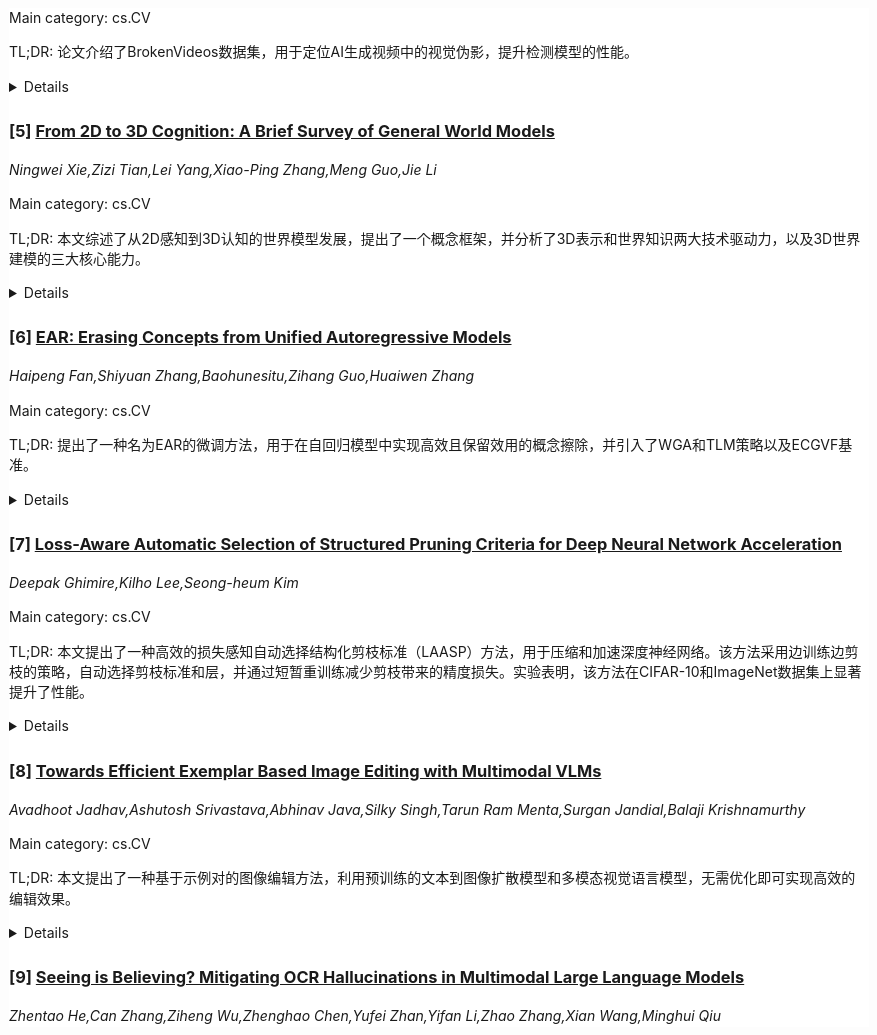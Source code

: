 Main category: cs.CV

TL;DR: 论文介绍了BrokenVideos数据集，用于定位AI生成视频中的视觉伪影，提升检测模型的性能。


<details><summary>Details</summary></details>


### [5] [From 2D to 3D Cognition: A Brief Survey of General World Models](https://arxiv.org/abs/2506.20134)
*Ningwei Xie,Zizi Tian,Lei Yang,Xiao-Ping Zhang,Meng Guo,Jie Li*

Main category: cs.CV

TL;DR: 本文综述了从2D感知到3D认知的世界模型发展，提出了一个概念框架，并分析了3D表示和世界知识两大技术驱动力，以及3D世界建模的三大核心能力。


<details><summary>Details</summary></details>


### [6] [EAR: Erasing Concepts from Unified Autoregressive Models](https://arxiv.org/abs/2506.20151)
*Haipeng Fan,Shiyuan Zhang,Baohunesitu,Zihang Guo,Huaiwen Zhang*

Main category: cs.CV

TL;DR: 提出了一种名为EAR的微调方法，用于在自回归模型中实现高效且保留效用的概念擦除，并引入了WGA和TLM策略以及ECGVF基准。


<details><summary>Details</summary></details>


### [7] [Loss-Aware Automatic Selection of Structured Pruning Criteria for Deep Neural Network Acceleration](https://arxiv.org/abs/2506.20152)
*Deepak Ghimire,Kilho Lee,Seong-heum Kim*

Main category: cs.CV

TL;DR: 本文提出了一种高效的损失感知自动选择结构化剪枝标准（LAASP）方法，用于压缩和加速深度神经网络。该方法采用边训练边剪枝的策略，自动选择剪枝标准和层，并通过短暂重训练减少剪枝带来的精度损失。实验表明，该方法在CIFAR-10和ImageNet数据集上显著提升了性能。


<details><summary>Details</summary></details>


### [8] [Towards Efficient Exemplar Based Image Editing with Multimodal VLMs](https://arxiv.org/abs/2506.20155)
*Avadhoot Jadhav,Ashutosh Srivastava,Abhinav Java,Silky Singh,Tarun Ram Menta,Surgan Jandial,Balaji Krishnamurthy*

Main category: cs.CV

TL;DR: 本文提出了一种基于示例对的图像编辑方法，利用预训练的文本到图像扩散模型和多模态视觉语言模型，无需优化即可实现高效的编辑效果。


<details><summary>Details</summary></details>


### [9] [Seeing is Believing? Mitigating OCR Hallucinations in Multimodal Large Language Models](https://arxiv.org/abs/2506.20168)
*Zhentao He,Can Zhang,Ziheng Wu,Zhenghao Chen,Yufei Zhan,Yifan Li,Zhao Zhang,Xian Wang,Minghui Qiu*

